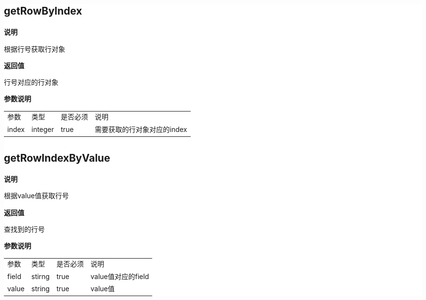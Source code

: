 ## getRowByIndex

**说明**

根据行号获取行对象

**返回值**

行号对应的行对象

**参数说明**

<table>
    <tr>
        <td>参数</td>
    	  <td>类型</td>
    	  <td>是否必须</td>
    	  <td>说明</td>
    </tr>
    <tr>
    	  <td>index</td>
    	  <td>integer</td>
    	  <td>true</td>
    	  <td>需要获取的行对象对应的index</td>
    </tr>
</table>

## getRowIndexByValue

**说明**

根据value值获取行号

**返回值**

查找到的行号

**参数说明**

<table>
    <tr>
        <td>参数</td>
    	  <td>类型</td>
    	  <td>是否必须</td>
    	  <td>说明</td>
    </tr>
    <tr>
    	  <td>field</td>
    	  <td>stirng</td>
    	  <td>true</td>
    	  <td>value值对应的field</td>
    </tr>
    <tr>
    	  <td>value</td>
    	  <td>string</td>
    	  <td>true</td>
    	  <td>value值</td>
    </tr>
</table>

